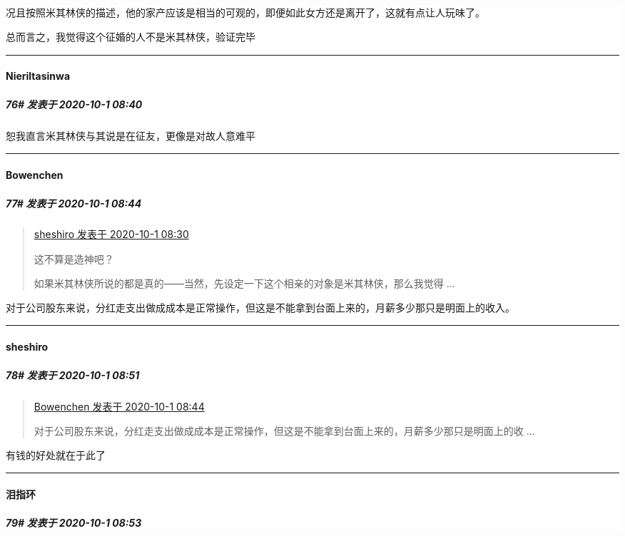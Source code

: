 况且按照米其林侠的描述，他的家产应该是相当的可观的，即便如此女方还是离开了，这就有点让人玩味了。

总而言之，我觉得这个征婚的人不是米其林侠，验证完毕







*****

####  Nieriltasinwa  
##### 76#       发表于 2020-10-1 08:40




恕我直言米其林侠与其说是在征友，更像是对故人意难平







*****

####  Bowenchen  
##### 77#       发表于 2020-10-1 08:44



<blockquote><a href="httphttps://bbs.saraba1st.com/2b/forum.php?mod=redirect&amp;goto=findpost&amp;pid=48916472&amp;ptid=1962793" target="_blank">sheshiro 发表于 2020-10-1 08:30</a>

这不算是造神吧？

如果米其林侠所说的都是真的——当然，先设定一下这个相亲的对象是米其林侠，那么我觉得 ...</blockquote>
对于公司股东来说，分红走支出做成成本是正常操作，但这是不能拿到台面上来的，月薪多少那只是明面上的收入。







*****

####  sheshiro  
##### 78#       发表于 2020-10-1 08:51



<blockquote><a href="httphttps://bbs.saraba1st.com/2b/forum.php?mod=redirect&amp;goto=findpost&amp;pid=48916547&amp;ptid=1962793" target="_blank">Bowenchen 发表于 2020-10-1 08:44</a>

对于公司股东来说，分红走支出做成成本是正常操作，但这是不能拿到台面上来的，月薪多少那只是明面上的收 ...</blockquote>
有钱的好处就在于此了







*****

####  泪指环  
##### 79#       发表于 2020-10-1 08:53
